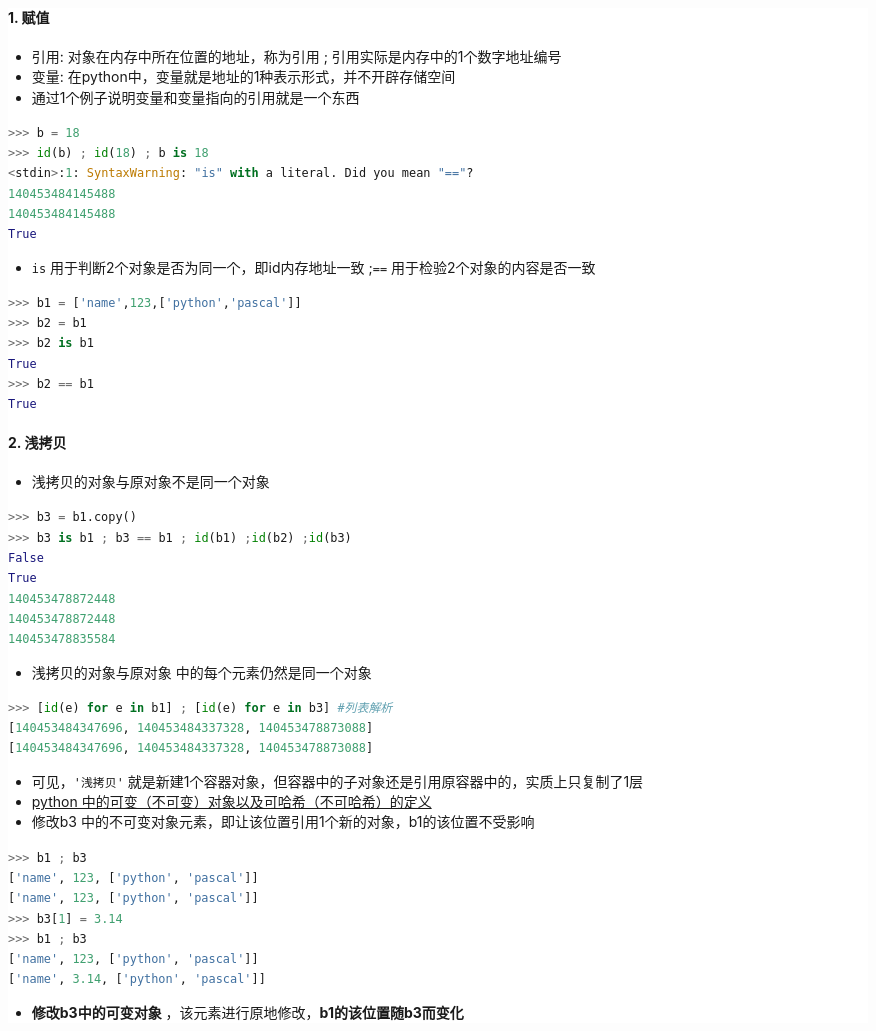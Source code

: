 #### 1. 赋值 
+ 引用: 对象在内存中所在位置的地址，称为引用 ; 引用实际是内存中的1个数字地址编号
+ 变量: 在python中，变量就是地址的1种表示形式，并不开辟存储空间
+ 通过1个例子说明变量和变量指向的引用就是一个东西
```python
>>> b = 18
>>> id(b) ; id(18) ; b is 18
<stdin>:1: SyntaxWarning: "is" with a literal. Did you mean "=="?
140453484145488
140453484145488
True
```
+ `is` 用于判断2个对象是否为同一个，即id内存地址一致 ;`==` 用于检验2个对象的内容是否一致
```python
>>> b1 = ['name',123,['python','pascal']]
>>> b2 = b1
>>> b2 is b1
True
>>> b2 == b1
True
```

#### 2. 浅拷贝
+ 浅拷贝的对象与原对象不是同一个对象
```python
>>> b3 = b1.copy()
>>> b3 is b1 ; b3 == b1 ; id(b1) ;id(b2) ;id(b3)
False
True
140453478872448
140453478872448
140453478835584
```
+ 浅拷贝的对象与原对象 中的每个元素仍然是同一个对象

```python
>>> [id(e) for e in b1] ; [id(e) for e in b3] #列表解析
[140453484347696, 140453484337328, 140453478873088]
[140453484347696, 140453484337328, 140453478873088]
```
+ 可见，`'浅拷贝'` 就是新建1个容器对象，但容器中的子对象还是引用原容器中的，实质上只复制了1层
+ [python 中的可变（不可变）对象以及可哈希（不可哈希）的定义](https://blog.csdn.net/wx6gml18/article/details/108164004)
+ 修改b3 中的不可变对象元素，即让该位置引用1个新的对象，b1的该位置不受影响

```python
>>> b1 ; b3
['name', 123, ['python', 'pascal']]
['name', 123, ['python', 'pascal']]
>>> b3[1] = 3.14
>>> b1 ; b3
['name', 123, ['python', 'pascal']]
['name', 3.14, ['python', 'pascal']]
```
+ **修改b3中的可变对象** ，该元素进行原地修改，**b1的该位置随b3而变化**


[pre_chap]: 2021-01-21-chap0.md
[next_chap]: 2021-01-21-chap2.md
[catalogue]: 2021-01-21-catalogue.md